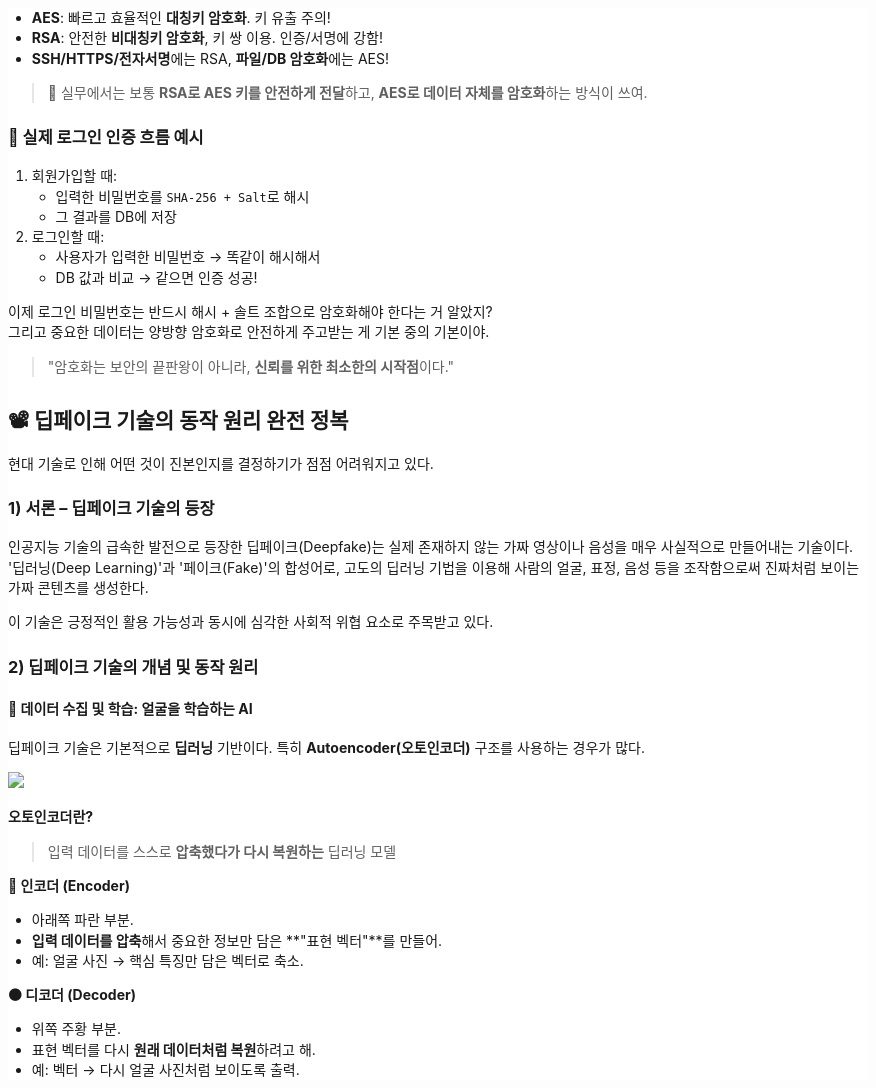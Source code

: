 * **AES**: 빠르고 효율적인 **대칭키 암호화**. 키 유출 주의!
* **RSA**: 안전한 **비대칭키 암호화**, 키 쌍 이용. 인증/서명에 강함!
* **SSH/HTTPS/전자서명**에는 RSA, **파일/DB 암호화**에는 AES!

> 🔐 실무에서는 보통 **RSA로 AES 키를 안전하게 전달**하고, **AES로 데이터 자체를 암호화**하는 방식이 쓰여.

### 🔐 실제 로그인 인증 흐름 예시

1. 회원가입할 때:
   * 입력한 비밀번호를 `SHA-256 + Salt`로 해시
   * 그 결과를 DB에 저장
2. 로그인할 때:
   * 사용자가 입력한 비밀번호 → 똑같이 해시해서
   * DB 값과 비교 → 같으면 인증 성공!

이제 로그인 비밀번호는 반드시 해시 + 솔트 조합으로 암호화해야 한다는 거 알았지?
\
그리고 중요한 데이터는 양방향 암호화로 안전하게 주고받는 게 기본 중의 기본이야.

> "암호화는 보안의 끝판왕이 아니라, **신뢰를 위한 최소한의 시작점**이다."

## 📽️ 딥페이크 기술의 동작 원리 완전 정복

현대 기술로 인해 어떤 것이 진본인지를 결정하기가 점점 어려워지고 있다.

### 1) 서론 – 딥페이크 기술의 등장

인공지능 기술의 급속한 발전으로 등장한 딥페이크(Deepfake)는 실제 존재하지 않는 가짜 영상이나 음성을 매우 사실적으로 만들어내는 기술이다. '딥러닝(Deep Learning)'과 '페이크(Fake)'의 합성어로, 고도의 딥러닝 기법을 이용해 사람의 얼굴, 표정, 음성 등을 조작함으로써 진짜처럼 보이는 가짜 콘텐츠를 생성한다.

이 기술은 긍정적인 활용 가능성과 동시에 심각한 사회적 위협 요소로 주목받고 있다.

### 2) 딥페이크 기술의 개념 및 동작 원리

#### 🧠 데이터 수집 및 학습: 얼굴을 학습하는 AI

딥페이크 기술은 기본적으로 **딥러닝** 기반이다. 특히 **Autoencoder(오토인코더)** 구조를 사용하는 경우가 많다.

![](https://velog.velcdn.com/images/prettylee620/post/40433c24-1ac6-404b-86ce-4e1c9519c05f/image.png)

**오토인코더란?**

> 입력 데이터를 스스로 **압축했다가 다시 복원하는** 딥러닝 모델

**🔷 인코더 (Encoder)**

* 아래쪽 파란 부분.
* **입력 데이터를 압축**해서 중요한 정보만 담은 \*\*"표현 벡터"\*\*를 만들어.
* 예: 얼굴 사진 → 핵심 특징만 담은 벡터로 축소.

**🟠 디코더 (Decoder)**

* 위쪽 주황 부분.
* 표현 벡터를 다시 **원래 데이터처럼 복원**하려고 해.
* 예: 벡터 → 다시 얼굴 사진처럼 보이도록 출력.
